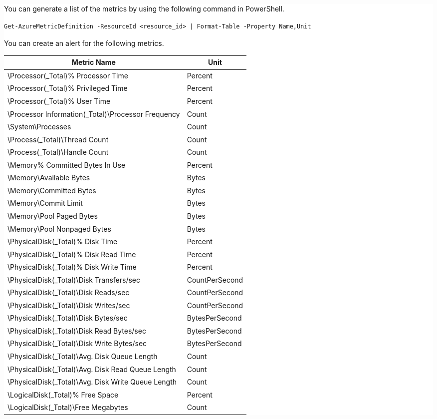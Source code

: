 You can generate a list of the metrics by using the following command in PowerShell.


```
Get-AzureMetricDefinition -ResourceId <resource_id> | Format-Table -Property Name,Unit
```

You can create an alert for the following metrics.

|Metric Name|	Unit|
|---|---|
|\Processor(_Total)\% Processor Time	|Percent|
|\Processor(_Total)\% Privileged Time	|Percent|
|\Processor(_Total)\% User Time	|Percent|
|\Processor Information(_Total)\Processor Frequency	|Count|
|\System\Processes|	Count|
|\Process(_Total)\Thread Count|	Count|
|\Process(_Total)\Handle Count	|Count|
|\Memory\% Committed Bytes In Use	|Percent|
|\Memory\Available Bytes|	Bytes|
|\Memory\Committed Bytes	|Bytes|
|\Memory\Commit Limit|	Bytes|
|\Memory\Pool Paged Bytes|	Bytes|
|\Memory\Pool Nonpaged Bytes|	Bytes|
|\PhysicalDisk(_Total)\% Disk Time|	Percent|
|\PhysicalDisk(_Total)\% Disk Read Time|	Percent|
|\PhysicalDisk(_Total)\% Disk Write Time|	Percent|
|\PhysicalDisk(_Total)\Disk Transfers/sec	|CountPerSecond|
|\PhysicalDisk(_Total)\Disk Reads/sec	|CountPerSecond|
|\PhysicalDisk(_Total)\Disk Writes/sec	|CountPerSecond|
|\PhysicalDisk(_Total)\Disk Bytes/sec	|BytesPerSecond|
|\PhysicalDisk(_Total)\Disk Read Bytes/sec|	BytesPerSecond|
|\PhysicalDisk(_Total)\Disk Write Bytes/sec	|BytesPerSecond|
|\PhysicalDisk(_Total)\Avg. Disk Queue Length|	Count|
|\PhysicalDisk(_Total)\Avg. Disk Read Queue Length|	Count|
|\PhysicalDisk(_Total)\Avg. Disk Write Queue Length	|Count|
|\LogicalDisk(_Total)\% Free Space|	Percent|
|\LogicalDisk(_Total)\Free Megabytes|	Count|
